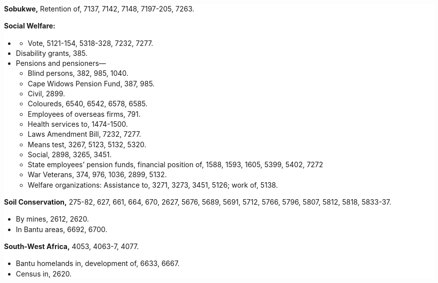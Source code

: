 <p><b>Sobukwe,</b> Retention of, 7137, 7142, 7148, 7197-205, 7263.</p>

<p><span class="col_I11" refersTo="page_1053"/><b>Social Welfare:</b></p>

<ul>

<li>

<ul>

<li>Vote, 5121-154, 5318-328, 7232, 7277.</li>

</ul></li>

<li>Disability grants, 385.</li>

<li>Pensions and pensioners&#x2014;

<ul>

<li>Blind persons, 382, 985, 1040.</li>

<li>Cape Widows Pension Fund, 387, 985.</li>

<li>Civil, 2899.</li>

<li>Coloureds, 6540, 6542, 6578, 6585.</li>

<li>Employees of overseas firms, 791.</li>

<li>Health services to, 1474-1500.</li>

<li>Laws Amendment Bill, 7232, 7277.</li>

<li>Means test, 3267, 5123, 5132, 5320.</li>

<li>Social, 2898, 3265, 3451.</li>

<li>State employees&#x2019; pension funds, financial position of, 1588, 1593, 1605, 5399, 5402, 7272</li>

<li>War Veterans, 374, 976, 1036, 2899, 5132.</li>

<li>Welfare organizations: Assistance to, 3271, 3273, 3451, 5126; work of, 5138.</li>

</ul></li></ul>

<p><b>Soil Conservation,</b> 275-82, 627, 661, 664, 670, 2627, 5676, 5689, 5691, 5712, 5766, 5796, 5807, 5812, 5818, 5833-37.</p>

<ul>

<li>By mines, 2612, 2620.</li>

<li>In Bantu areas, 6692, 6700.</li>

</ul>

<p><b>South-West Africa,</b> 4053, 4063-7, 4077.</p>

<ul>

<li>Bantu homelands in, development of, 6633, 6667.</li>

<li>Census in, 2620.</li>

